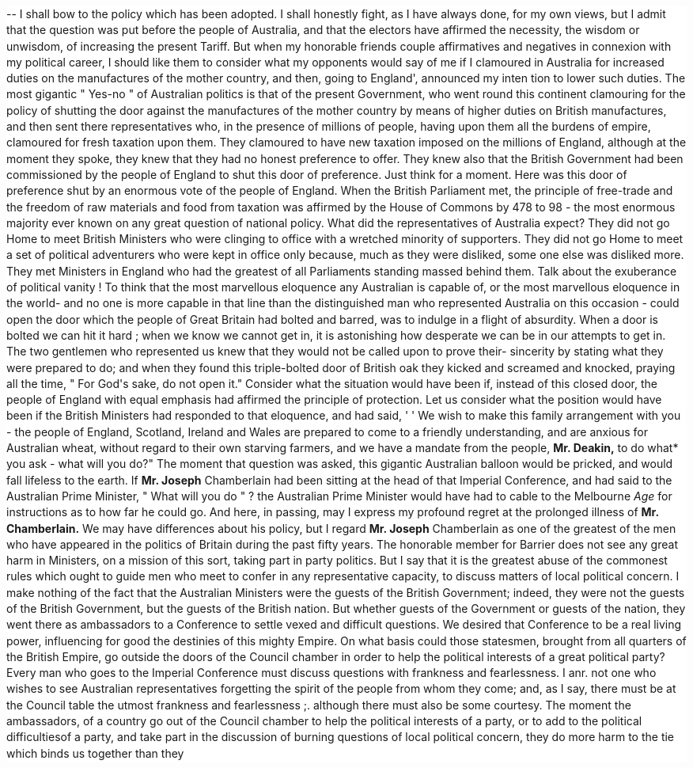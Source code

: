 --  I shall bow to the policy which has been adopted. I shall honestly fight, as I have always done, for my own views, but I admit that the question was put before the people of Australia, and that the electors have affirmed the necessity, the wisdom or unwisdom, of increasing the present Tariff. But when my honorable friends couple affirmatives and negatives in connexion with my political career, I should like them to consider what my opponents would say of me if I clamoured in Australia for increased duties on the manufactures of the mother country, and then, going to England', announced my inten tion to lower such duties. The most gigantic " Yes-no " of Australian politics is that of the present Government, who went round this continent clamouring for the policy of shutting the door against the manufactures of the mother country by means of higher duties on British manufactures, and then sent there representatives who, in the presence of millions of people, having upon them all the burdens of empire, clamoured for fresh taxation upon them. They clamoured to have new taxation imposed on the millions of England, although at the moment they spoke, they knew that they had no honest preference to offer. They knew also that the British Government had been commissioned by the people of England to shut this door of preference. Just think for a moment. Here was this door of preference shut by an enormous vote of the people of England. When the British Parliament met, the principle of free-trade and the freedom of raw materials and food from taxation was affirmed by the House of Commons by 478 to 98 - the most enormous majority ever known on any great question of national policy. What did the representatives of Australia expect? They did not go Home to meet British Ministers who were clinging to office with a wretched minority of supporters. They did not go Home to meet a set of political adventurers who were kept in office only because, much as they were disliked, some one else was disliked more. They met Ministers in England who had the greatest of all Parliaments standing massed behind them. Talk about the exuberance of political vanity ! To think that the most marvellous eloquence any Australian is capable of, or the most marvellous eloquence in the world- and no one is more capable in that line than the distinguished man who represented Australia on this occasion - could open the door which the people of Great Britain had bolted and barred, was to indulge in a flight of absurdity. When a door is bolted we can hit it hard ; when we know we cannot get in, it is astonishing how desperate we can be in our attempts to get in. The two gentlemen who represented us knew that they would not be called upon to prove their- sincerity by stating what they were prepared to do; and when they found this triple-bolted door of British oak they kicked and screamed and knocked, praying all the time, " For God's sake, do not open it." Consider what the situation would have been if, instead of this closed door, the people of England with equal emphasis had affirmed the principle of protection. Let us consider what the position would have been if the British Ministers had responded to that eloquence, and had said, ' ' We wish to make this family arrangement with you - the people of England, Scotland, Ireland and Wales are prepared to come to a friendly understanding, and are anxious for Australian wheat, without regard to their own starving farmers, and we have a mandate from the people,  **Mr. Deakin,**  to do what* you ask - what will you do?" The moment that question was asked, this gigantic Australian balloon would be pricked, and would fall lifeless to the earth. If  **Mr. Joseph**  Chamberlain had been sitting at the head of that Imperial Conference, and had said to the Australian Prime Minister, " What will you do " ? the Australian Prime Minister would have had to cable to the Melbourne  *Age*  for instructions as to how far he could go. And here, in passing, may I express my profound regret at the prolonged illness of  **Mr. Chamberlain.**  We may have differences about his policy, but I regard  **Mr. Joseph**  Chamberlain as one of the greatest of the men who have appeared in the politics of Britain during the past fifty years. The honorable member for Barrier does not see any great harm in Ministers, on a mission of this sort, taking part in party politics. But I say that it is the greatest abuse of the commonest rules which ought to guide men who meet to confer in any representative capacity, to discuss matters of local political concern. I make nothing of the fact that the Australian Ministers were the guests of the British Government; indeed, they were not the guests of the British Government, but the guests of the British nation. But whether guests of the Government or guests of the nation, they went there as ambassadors to a Conference to settle vexed and difficult questions. We desired that Conference to be a real living power, influencing for good the destinies of this mighty Empire. On what basis could those statesmen, brought from all quarters of the British Empire, go outside the doors of the Council chamber in order to help the political interests of a great political party? Every man who goes to the Imperial Conference must discuss questions with frankness and fearlessness. I anr. not one who wishes to see Australian representatives forgetting the spirit of the people from whom they come; and, as I say, there must be at the Council table the utmost frankness and fearlessness ;. although there must also be some courtesy. The moment the ambassadors, of a country go out of the Council chamber to help the political interests of a party, or to add to the political difficultiesof  a  party, and take part in the discussion of burning questions of local political concern, they do more harm to the tie which binds us together than they